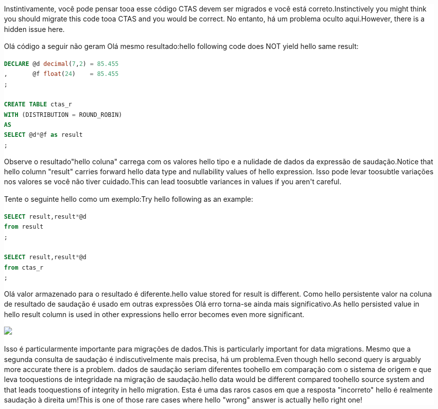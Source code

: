 <span data-ttu-id="c6a49-159">Instintivamente, você pode pensar tooa esse código CTAS devem ser migrados e você está correto.</span><span class="sxs-lookup"><span data-stu-id="c6a49-159">Instinctively you might think you should migrate this code tooa CTAS and you would be correct.</span></span> <span data-ttu-id="c6a49-160">No entanto, há um problema oculto aqui.</span><span class="sxs-lookup"><span data-stu-id="c6a49-160">However, there is a hidden issue here.</span></span>

<span data-ttu-id="c6a49-161">Olá código a seguir não geram Olá mesmo resultado:</span><span class="sxs-lookup"><span data-stu-id="c6a49-161">hello following code does NOT yield hello same result:</span></span>

```sql
DECLARE @d decimal(7,2) = 85.455
,       @f float(24)    = 85.455
;

CREATE TABLE ctas_r
WITH (DISTRIBUTION = ROUND_ROBIN)
AS
SELECT @d*@f as result
;
```

<span data-ttu-id="c6a49-162">Observe o resultado"hello coluna" carrega com os valores hello tipo e a nulidade de dados da expressão de saudação.</span><span class="sxs-lookup"><span data-stu-id="c6a49-162">Notice that hello column "result" carries forward hello data type and nullability values of hello expression.</span></span> <span data-ttu-id="c6a49-163">Isso pode levar toosubtle variações nos valores se você não tiver cuidado.</span><span class="sxs-lookup"><span data-stu-id="c6a49-163">This can lead toosubtle variances in values if you aren't careful.</span></span>

<span data-ttu-id="c6a49-164">Tente o seguinte hello como um exemplo:</span><span class="sxs-lookup"><span data-stu-id="c6a49-164">Try hello following as an example:</span></span>

```sql
SELECT result,result*@d
from result
;

SELECT result,result*@d
from ctas_r
;
```

<span data-ttu-id="c6a49-165">Olá valor armazenado para o resultado é diferente.</span><span class="sxs-lookup"><span data-stu-id="c6a49-165">hello value stored for result is different.</span></span> <span data-ttu-id="c6a49-166">Como hello persistente valor na coluna de resultado de saudação é usado em outras expressões Olá erro torna-se ainda mais significativo.</span><span class="sxs-lookup"><span data-stu-id="c6a49-166">As hello persisted value in hello result column is used in other expressions hello error becomes even more significant.</span></span>

![][1]

<span data-ttu-id="c6a49-167">Isso é particularmente importante para migrações de dados.</span><span class="sxs-lookup"><span data-stu-id="c6a49-167">This is particularly important for data migrations.</span></span> <span data-ttu-id="c6a49-168">Mesmo que a segunda consulta de saudação é indiscutivelmente mais precisa, há um problema.</span><span class="sxs-lookup"><span data-stu-id="c6a49-168">Even though hello second query is arguably more accurate there is a problem.</span></span> <span data-ttu-id="c6a49-169">dados de saudação seriam diferentes toohello em comparação com o sistema de origem e que leva tooquestions de integridade na migração de saudação.</span><span class="sxs-lookup"><span data-stu-id="c6a49-169">hello data would be different compared toohello source system and that leads tooquestions of integrity in hello migration.</span></span> <span data-ttu-id="c6a49-170">Esta é uma das raros casos em que a resposta "incorreto" hello é realmente saudação à direita um!</span><span class="sxs-lookup"><span data-stu-id="c6a49-170">This is one of those rare cases where hello "wrong" answer is actually hello right one!</span></span>


[1]: media/sql-data-warehouse-develop-ctas/ctas-results.png
[development overview]: sql-data-warehouse-overview-develop.md
[Statistics]: ./sql-data-warehouse-tables-statistics.md
[CTAS]: https://msdn.microsoft.com/library/mt204041.aspx